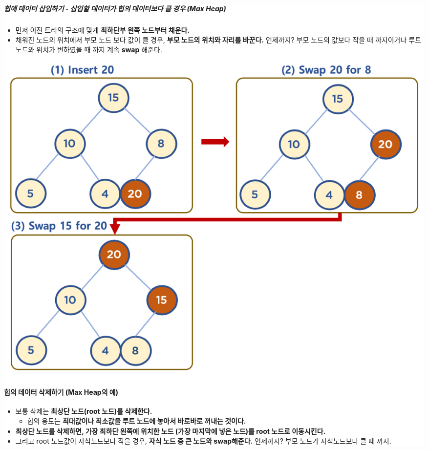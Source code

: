
##### 힙에 데이터 삽입하기 - 삽입할 데이터가 힙의 데이터보다 클 경우 (Max Heap)
* 먼저 이진 트리의 구조에 맞게 **최하단부 왼쪽 노드부터 채운다.**
* 채워진 노드의 위치에서 부모 노드 보다 값이 클 경우, **부모 노드의 위치와 자리를 바꾼다.** 언제까지? 부모 노드의 값보다 작을 때 까지이거나 루트 노드와 위치가 변하였을 때 까지 계속 **swap** 해준다.

![Alt text](/public/post/2019_12_31_Heap/heap_insert.png)

#### 힙의 데이터 삭제하기 (Max Heap의 예)
* 보통 삭제는 **최상단 노드(root 노드)를 삭제한다.**
    * 힙의 용도는 **최대값이나 최소값을 루트 노드에 놓아서 바로바로 꺼내는 것이다.**
* **최상단 노드를 삭제하면, 가장 최하단 왼쪽에 위치한 노드 (가장 마지막에 넣은 노드)를 root 노드로 이동시킨다.**
* 그리고 root 노드값이 자식노드보다 작을 경우, **자식 노드 중 큰 노드와 swap해준다.** 언제까지? 부모 노드가 자식노드보다 클 때 까지.
